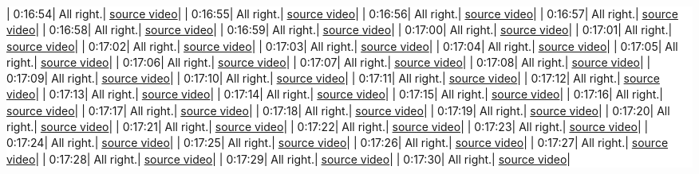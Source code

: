 | 0:16:54| All right.| [source video](https://archive.org/details/citycouncilworkshop120119?start=1014)|
| 0:16:55| All right.| [source video](https://archive.org/details/citycouncilworkshop120119?start=1015)|
| 0:16:56| All right.| [source video](https://archive.org/details/citycouncilworkshop120119?start=1016)|
| 0:16:57| All right.| [source video](https://archive.org/details/citycouncilworkshop120119?start=1017)|
| 0:16:58| All right.| [source video](https://archive.org/details/citycouncilworkshop120119?start=1018)|
| 0:16:59| All right.| [source video](https://archive.org/details/citycouncilworkshop120119?start=1019)|
| 0:17:00| All right.| [source video](https://archive.org/details/citycouncilworkshop120119?start=1020)|
| 0:17:01| All right.| [source video](https://archive.org/details/citycouncilworkshop120119?start=1021)|
| 0:17:02| All right.| [source video](https://archive.org/details/citycouncilworkshop120119?start=1022)|
| 0:17:03| All right.| [source video](https://archive.org/details/citycouncilworkshop120119?start=1023)|
| 0:17:04| All right.| [source video](https://archive.org/details/citycouncilworkshop120119?start=1024)|
| 0:17:05| All right.| [source video](https://archive.org/details/citycouncilworkshop120119?start=1025)|
| 0:17:06| All right.| [source video](https://archive.org/details/citycouncilworkshop120119?start=1026)|
| 0:17:07| All right.| [source video](https://archive.org/details/citycouncilworkshop120119?start=1027)|
| 0:17:08| All right.| [source video](https://archive.org/details/citycouncilworkshop120119?start=1028)|
| 0:17:09| All right.| [source video](https://archive.org/details/citycouncilworkshop120119?start=1029)|
| 0:17:10| All right.| [source video](https://archive.org/details/citycouncilworkshop120119?start=1030)|
| 0:17:11| All right.| [source video](https://archive.org/details/citycouncilworkshop120119?start=1031)|
| 0:17:12| All right.| [source video](https://archive.org/details/citycouncilworkshop120119?start=1032)|
| 0:17:13| All right.| [source video](https://archive.org/details/citycouncilworkshop120119?start=1033)|
| 0:17:14| All right.| [source video](https://archive.org/details/citycouncilworkshop120119?start=1034)|
| 0:17:15| All right.| [source video](https://archive.org/details/citycouncilworkshop120119?start=1035)|
| 0:17:16| All right.| [source video](https://archive.org/details/citycouncilworkshop120119?start=1036)|
| 0:17:17| All right.| [source video](https://archive.org/details/citycouncilworkshop120119?start=1037)|
| 0:17:18| All right.| [source video](https://archive.org/details/citycouncilworkshop120119?start=1038)|
| 0:17:19| All right.| [source video](https://archive.org/details/citycouncilworkshop120119?start=1039)|
| 0:17:20| All right.| [source video](https://archive.org/details/citycouncilworkshop120119?start=1040)|
| 0:17:21| All right.| [source video](https://archive.org/details/citycouncilworkshop120119?start=1041)|
| 0:17:22| All right.| [source video](https://archive.org/details/citycouncilworkshop120119?start=1042)|
| 0:17:23| All right.| [source video](https://archive.org/details/citycouncilworkshop120119?start=1043)|
| 0:17:24| All right.| [source video](https://archive.org/details/citycouncilworkshop120119?start=1044)|
| 0:17:25| All right.| [source video](https://archive.org/details/citycouncilworkshop120119?start=1045)|
| 0:17:26| All right.| [source video](https://archive.org/details/citycouncilworkshop120119?start=1046)|
| 0:17:27| All right.| [source video](https://archive.org/details/citycouncilworkshop120119?start=1047)|
| 0:17:28| All right.| [source video](https://archive.org/details/citycouncilworkshop120119?start=1048)|
| 0:17:29| All right.| [source video](https://archive.org/details/citycouncilworkshop120119?start=1049)|
| 0:17:30| All right.| [source video](https://archive.org/details/citycouncilworkshop120119?start=1050)|